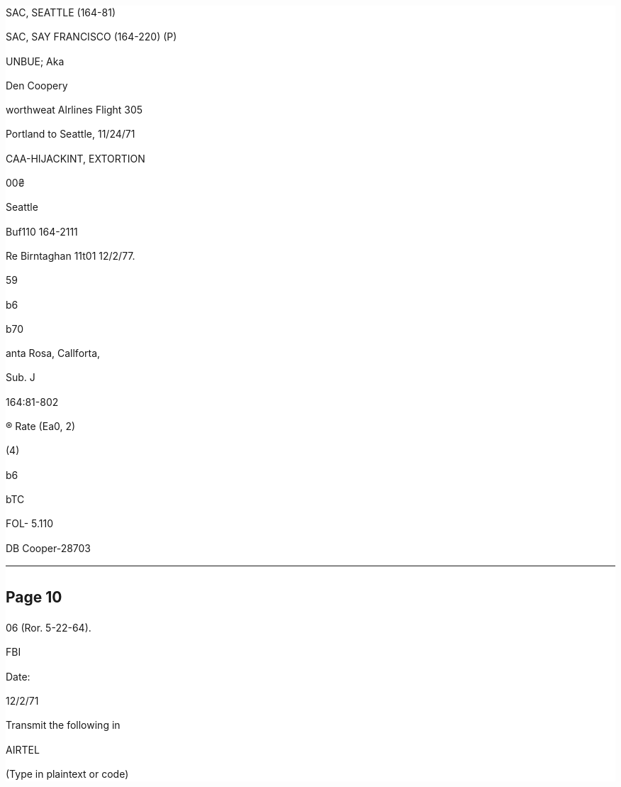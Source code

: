 SAC, SEATTLE (164-81)

SAC, SAY FRANCISCO (164-220) (P)

UNBUE; Aka

Den Coopery

worthweat Alrlines Flight 305

Portland to Seattle, 11/24/71

CAA-HIJACKINT, EXTORTION

00₴

Seattle

Buf110 164-2111

Re Birntaghan 11t01 12/2/77.

59

b6

b70

anta Rosa, Callforta,

Sub. J

164:81-802

® Rate (Ea0, 2)

(4)

b6

bTC

FOL- 5.110

DB Cooper-28703

---

## Page 10

06 (Ror. 5-22-64).

FBI

Date:

12/2/71

Transmit the following in

AIRTEL

(Type in plaintext or code)
